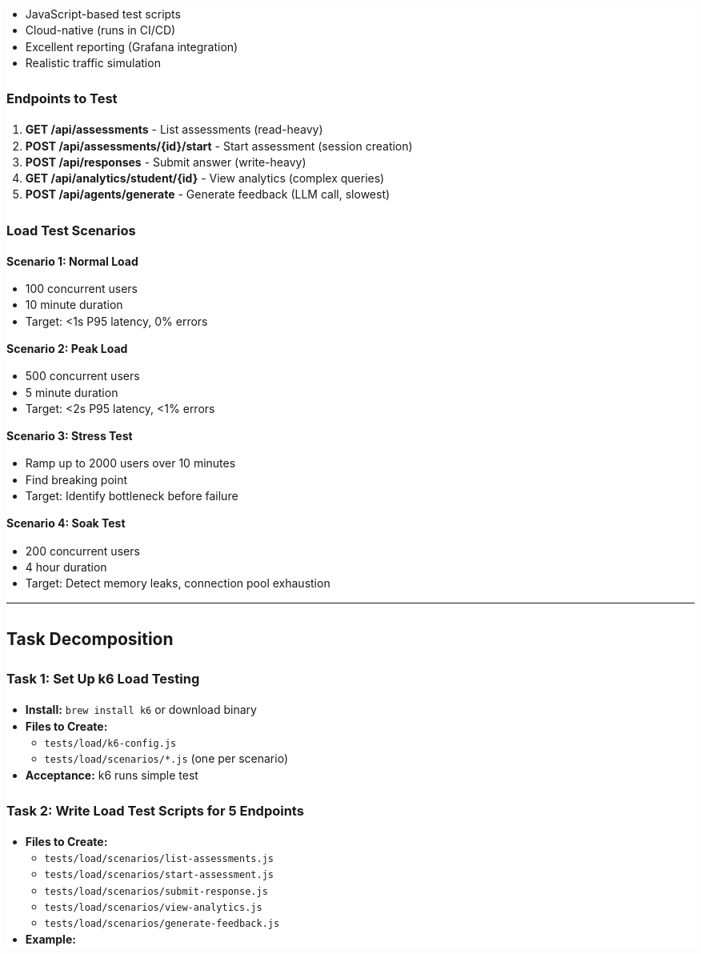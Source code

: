 - JavaScript-based test scripts
- Cloud-native (runs in CI/CD)
- Excellent reporting (Grafana integration)
- Realistic traffic simulation

### Endpoints to Test

1. **GET /api/assessments** - List assessments (read-heavy)
2. **POST /api/assessments/{id}/start** - Start assessment (session creation)
3. **POST /api/responses** - Submit answer (write-heavy)
4. **GET /api/analytics/student/{id}** - View analytics (complex queries)
5. **POST /api/agents/generate** - Generate feedback (LLM call, slowest)

### Load Test Scenarios

**Scenario 1: Normal Load**

- 100 concurrent users
- 10 minute duration
- Target: <1s P95 latency, 0% errors

**Scenario 2: Peak Load**

- 500 concurrent users
- 5 minute duration
- Target: <2s P95 latency, <1% errors

**Scenario 3: Stress Test**

- Ramp up to 2000 users over 10 minutes
- Find breaking point
- Target: Identify bottleneck before failure

**Scenario 4: Soak Test**

- 200 concurrent users
- 4 hour duration
- Target: Detect memory leaks, connection pool exhaustion

---

## Task Decomposition

### Task 1: Set Up k6 Load Testing

- **Install:** `brew install k6` or download binary
- **Files to Create:**
  - `tests/load/k6-config.js`
  - `tests/load/scenarios/*.js` (one per scenario)
- **Acceptance:** k6 runs simple test

### Task 2: Write Load Test Scripts for 5 Endpoints

- **Files to Create:**
  - `tests/load/scenarios/list-assessments.js`
  - `tests/load/scenarios/start-assessment.js`
  - `tests/load/scenarios/submit-response.js`
  - `tests/load/scenarios/view-analytics.js`
  - `tests/load/scenarios/generate-feedback.js`
- **Example:**
